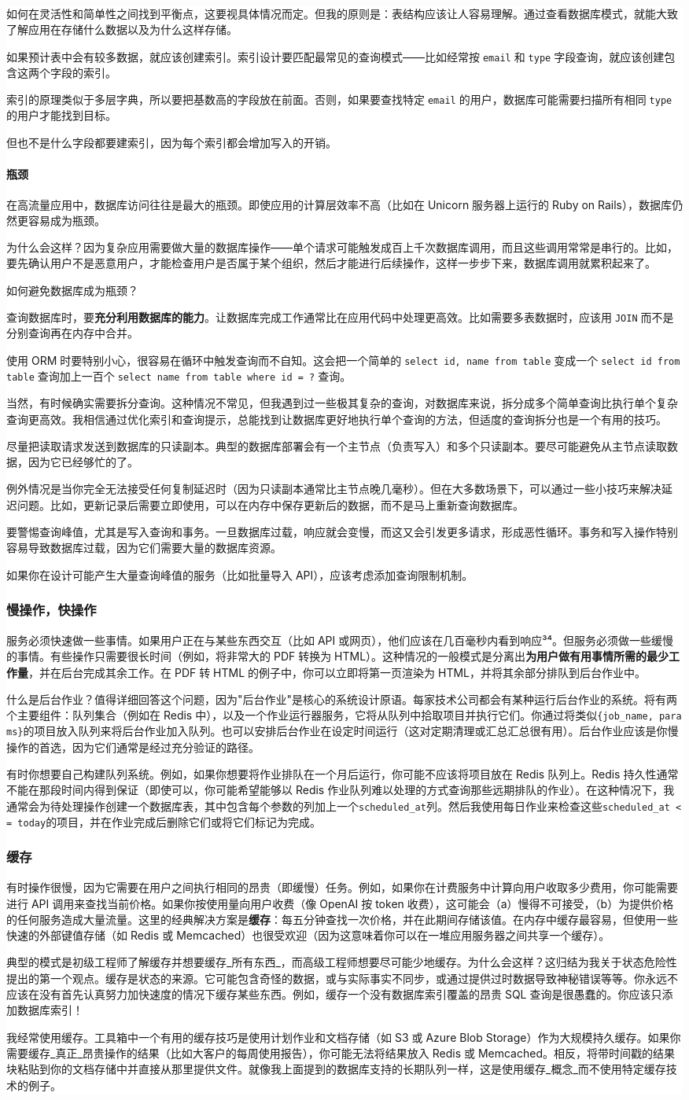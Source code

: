 如何在灵活性和简单性之间找到平衡点，这要视具体情况而定。但我的原则是：表结构应该让人容易理解。通过查看数据库模式，就能大致了解应用在存储什么数据以及为什么这样存储。

如果预计表中会有较多数据，就应该创建索引。索引设计要匹配最常见的查询模式——比如经常按 `email` 和 `type` 字段查询，就应该创建包含这两个字段的索引。

索引的原理类似于多层字典，所以要把基数高的字段放在前面。否则，如果要查找特定 `email` 的用户，数据库可能需要扫描所有相同 `type` 的用户才能找到目标。

但也不是什么字段都要建索引，因为每个索引都会增加写入的开销。

#### 瓶颈

在高流量应用中，数据库访问往往是最大的瓶颈。即使应用的计算层效率不高（比如在 Unicorn 服务器上运行的 Ruby on Rails），数据库仍然更容易成为瓶颈。

为什么会这样？因为复杂应用需要做大量的数据库操作——单个请求可能触发成百上千次数据库调用，而且这些调用常常是串行的。比如，要先确认用户不是恶意用户，才能检查用户是否属于某个组织，然后才能进行后续操作，这样一步步下来，数据库调用就累积起来了。

如何避免数据库成为瓶颈？

查询数据库时，要**充分利用数据库的能力**。让数据库完成工作通常比在应用代码中处理更高效。比如需要多表数据时，应该用 `JOIN` 而不是分别查询再在内存中合并。

使用 ORM 时要特别小心，很容易在循环中触发查询而不自知。这会把一个简单的 `select id, name from table` 变成一个 `select id from table` 查询加上一百个 `select name from table where id = ?` 查询。

当然，有时候确实需要拆分查询。这种情况不常见，但我遇到过一些极其复杂的查询，对数据库来说，拆分成多个简单查询比执行单个复杂查询更高效。我相信通过优化索引和查询提示，总能找到让数据库更好地执行单个查询的方法，但适度的查询拆分也是一个有用的技巧。

尽量把读取请求发送到数据库的只读副本。典型的数据库部署会有一个主节点（负责写入）和多个只读副本。要尽可能避免从主节点读取数据，因为它已经够忙的了。

例外情况是当你完全无法接受任何复制延迟时（因为只读副本通常比主节点晚几毫秒）。但在大多数场景下，可以通过一些小技巧来解决延迟问题。比如，更新记录后需要立即使用，可以在内存中保存更新后的数据，而不是马上重新查询数据库。

要警惕查询峰值，尤其是写入查询和事务。一旦数据库过载，响应就会变慢，而这又会引发更多请求，形成恶性循环。事务和写入操作特别容易导致数据库过载，因为它们需要大量的数据库资源。

如果你在设计可能产生大量查询峰值的服务（比如批量导入 API），应该考虑添加查询限制机制。

### 慢操作，快操作

服务必须快速做一些事情。如果用户正在与某些东西交互（比如 API 或网页），他们应该在几百毫秒内看到响应³⁴。但服务必须做一些缓慢的事情。有些操作只需要很长时间（例如，将非常大的 PDF 转换为 HTML）。这种情况的一般模式是分离出**为用户做有用事情所需的最少工作量**，并在后台完成其余工作。在 PDF 转 HTML 的例子中，你可以立即将第一页渲染为 HTML，并将其余部分排队到后台作业中。

什么是后台作业？值得详细回答这个问题，因为"后台作业"是核心的系统设计原语。每家技术公司都会有某种运行后台作业的系统。将有两个主要组件：队列集合（例如在 Redis 中），以及一个作业运行器服务，它将从队列中拾取项目并执行它们。你通过将类似`{job_name, params}`的项目放入队列来将后台作业加入队列。也可以安排后台作业在设定时间运行（这对定期清理或汇总汇总很有用）。后台作业应该是你慢操作的首选，因为它们通常是经过充分验证的路径。

有时你想要自己构建队列系统。例如，如果你想要将作业排队在一个月后运行，你可能不应该将项目放在 Redis 队列上。Redis 持久性通常不能在那段时间内得到保证（即使可以，你可能希望能够以 Redis 作业队列难以处理的方式查询那些远期排队的作业）。在这种情况下，我通常会为待处理操作创建一个数据库表，其中包含每个参数的列加上一个`scheduled_at`列。然后我使用每日作业来检查这些`scheduled_at <= today`的项目，并在作业完成后删除它们或将它们标记为完成。

### 缓存

有时操作很慢，因为它需要在用户之间执行相同的昂贵（即缓慢）任务。例如，如果你在计费服务中计算向用户收取多少费用，你可能需要进行 API 调用来查找当前价格。如果你按使用量向用户收费（像 OpenAI 按 token 收费），这可能会（a）慢得不可接受，（b）为提供价格的任何服务造成大量流量。这里的经典解决方案是**缓存**：每五分钟查找一次价格，并在此期间存储该值。在内存中缓存最容易，但使用一些快速的外部键值存储（如 Redis 或 Memcached）也很受欢迎（因为这意味着你可以在一堆应用服务器之间共享一个缓存）。

典型的模式是初级工程师了解缓存并想要缓存_所有东西_，而高级工程师想要尽可能少地缓存。为什么会这样？这归结为我关于状态危险性提出的第一个观点。缓存是状态的来源。它可能包含奇怪的数据，或与实际事实不同步，或通过提供过时数据导致神秘错误等等。你永远不应该在没有首先认真努力加快速度的情况下缓存某些东西。例如，缓存一个没有数据库索引覆盖的昂贵 SQL 查询是很愚蠢的。你应该只添加数据库索引！

我经常使用缓存。工具箱中一个有用的缓存技巧是使用计划作业和文档存储（如 S3 或 Azure Blob Storage）作为大规模持久缓存。如果你需要缓存_真正_昂贵操作的结果（比如大客户的每周使用报告），你可能无法将结果放入 Redis 或 Memcached。相反，将带时间戳的结果块粘贴到你的文档存储中并直接从那里提供文件。就像我上面提到的数据库支持的长期队列一样，这是使用缓存_概念_而不使用特定缓存技术的例子。
